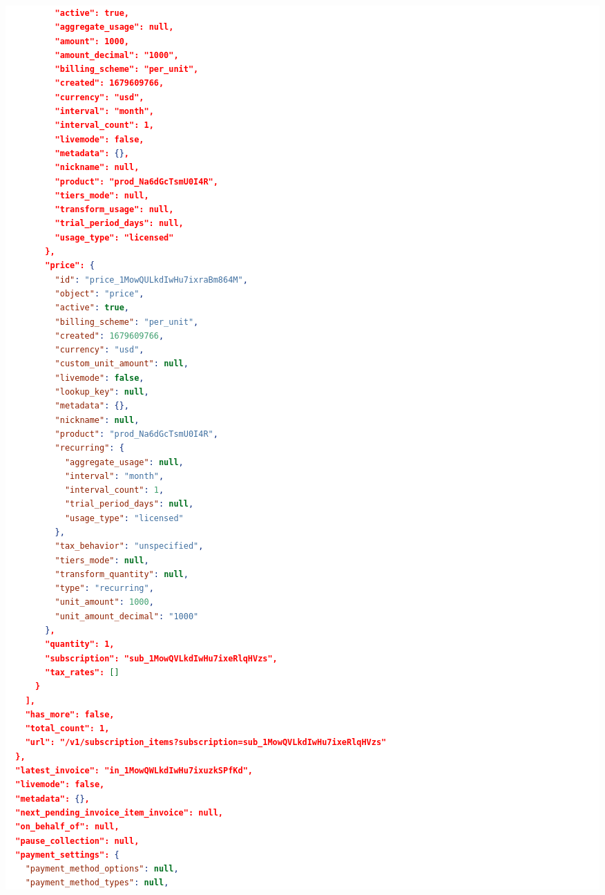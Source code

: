 ```json
          "active": true,
          "aggregate_usage": null,
          "amount": 1000,
          "amount_decimal": "1000",
          "billing_scheme": "per_unit",
          "created": 1679609766,
          "currency": "usd",
          "interval": "month",
          "interval_count": 1,
          "livemode": false,
          "metadata": {},
          "nickname": null,
          "product": "prod_Na6dGcTsmU0I4R",
          "tiers_mode": null,
          "transform_usage": null,
          "trial_period_days": null,
          "usage_type": "licensed"
        },
        "price": {
          "id": "price_1MowQULkdIwHu7ixraBm864M",
          "object": "price",
          "active": true,
          "billing_scheme": "per_unit",
          "created": 1679609766,
          "currency": "usd",
          "custom_unit_amount": null,
          "livemode": false,
          "lookup_key": null,
          "metadata": {},
          "nickname": null,
          "product": "prod_Na6dGcTsmU0I4R",
          "recurring": {
            "aggregate_usage": null,
            "interval": "month",
            "interval_count": 1,
            "trial_period_days": null,
            "usage_type": "licensed"
          },
          "tax_behavior": "unspecified",
          "tiers_mode": null,
          "transform_quantity": null,
          "type": "recurring",
          "unit_amount": 1000,
          "unit_amount_decimal": "1000"
        },
        "quantity": 1,
        "subscription": "sub_1MowQVLkdIwHu7ixeRlqHVzs",
        "tax_rates": []
      }
    ],
    "has_more": false,
    "total_count": 1,
    "url": "/v1/subscription_items?subscription=sub_1MowQVLkdIwHu7ixeRlqHVzs"
  },
  "latest_invoice": "in_1MowQWLkdIwHu7ixuzkSPfKd",
  "livemode": false,
  "metadata": {},
  "next_pending_invoice_item_invoice": null,
  "on_behalf_of": null,
  "pause_collection": null,
  "payment_settings": {
    "payment_method_options": null,
    "payment_method_types": null,
```
